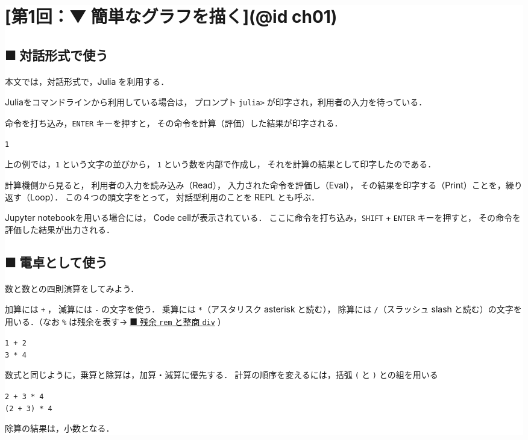 
# [第1回：▼ 簡単なグラフを描く](@id ch01)

## ■ 対話形式で使う

本文では，対話形式で，Julia を利用する．

Juliaをコマンドラインから利用している場合は，
プロンプト `julia>` が印字され，利用者の入力を待っている．

命令を打ち込み，`ENTER` キーを押すと，
その命令を計算（評価）した結果が印字される．

```@repl
1
```

上の例では，`1` という文字の並びから，
`1` という数を内部で作成し，
それを計算の結果として印字したのである．

計算機側から見ると，
利用者の入力を読み込み（Read），
入力された命令を評価し（Eval），
その結果を印字する（Print）ことを，繰り返す（Loop）．
この４つの頭文字をとって，
対話型利用のことを REPL とも呼ぶ．

Jupyter notebookを用いる場合には，
Code cellが表示されている．
ここに命令を打ち込み，`SHIFT` + `ENTER` キーを押すと，
その命令を評価した結果が出力される．

## ■ 電卓として使う

数と数との四則演算をしてみよう．

加算には `+` ，
減算には `-` の文字を使う．
乗算には `*`（アスタリスク asterisk と読む），
除算には `/`（スラッシュ slash と読む）の文字を用いる．（なお `%` は残余を表す→ [■ 残余 `rem` と整商 `div`](@ref) ）

```@repl
1 + 2
3 * 4
```

数式と同じように，乗算と除算は，加算・減算に優先する．
計算の順序を変えるには，括弧 `(` と `)` との組を用いる

```@repl
2 + 3 * 4
(2 + 3) * 4
```

除算の結果は，小数となる．
